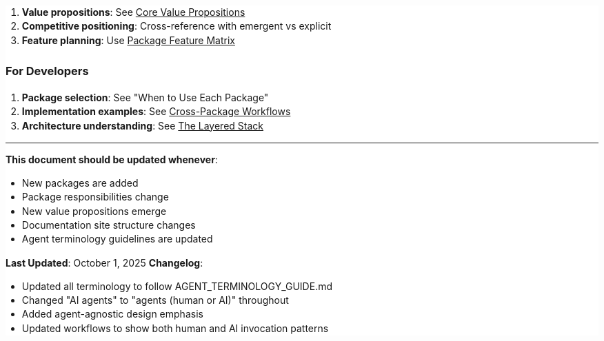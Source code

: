 1. **Value propositions**: See [Core Value Propositions](#core-value-propositions)
2. **Competitive positioning**: Cross-reference with emergent vs explicit
3. **Feature planning**: Use [Package Feature Matrix](#package-feature-matrix)

### For Developers

1. **Package selection**: See "When to Use Each Package"
2. **Implementation examples**: See [Cross-Package Workflows](#cross-package-workflows)
3. **Architecture understanding**: See [The Layered Stack](#the-layered-stack)

---

**This document should be updated whenever**:
- New packages are added
- Package responsibilities change
- New value propositions emerge
- Documentation site structure changes
- Agent terminology guidelines are updated

**Last Updated**: October 1, 2025
**Changelog**:
- Updated all terminology to follow AGENT_TERMINOLOGY_GUIDE.md
- Changed "AI agents" to "agents (human or AI)" throughout
- Added agent-agnostic design emphasis
- Updated workflows to show both human and AI invocation patterns
